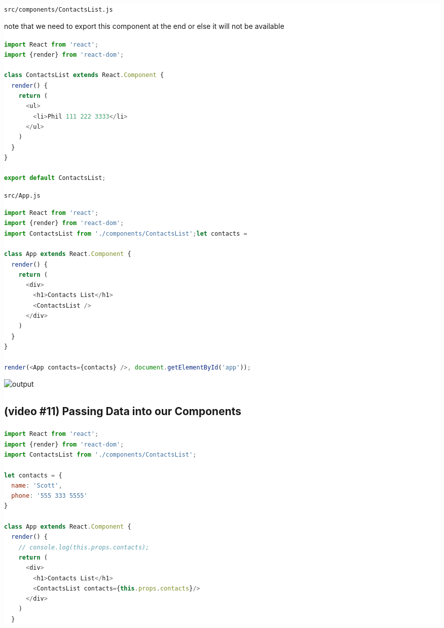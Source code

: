 `src/components/ContactsList.js`

note that we need to export this component at the end or else it will not be available

```js
import React from 'react';
import {render} from 'react-dom';

class ContactsList extends React.Component {
  render() {
    return (
      <ul>
        <li>Phil 111 222 3333</li>
      </ul>
    )
  }
}

export default ContactsList;
```

`src/App.js`

```js
import React from 'react';
import {render} from 'react-dom';
import ContactsList from './components/ContactsList';let contacts =

class App extends React.Component {
  render() {
    return (
      <div>
        <h1>Contacts List</h1>
        <ContactsList />
      </div>
    )
  }
}

render(<App contacts={contacts} />, document.getElementById('app'));
```

![output](https://i.imgur.com/cGJigTd.png)

## (video #11) Passing Data into our Components

```js
import React from 'react';
import {render} from 'react-dom';
import ContactsList from './components/ContactsList';

let contacts = {
  name: 'Scott',
  phone: '555 333 5555'
}

class App extends React.Component {
  render() {
    // console.log(this.props.contacts);
    return (
      <div>
        <h1>Contacts List</h1>
        <ContactsList contacts={this.props.contacts}/>
      </div>
    )
  }
```